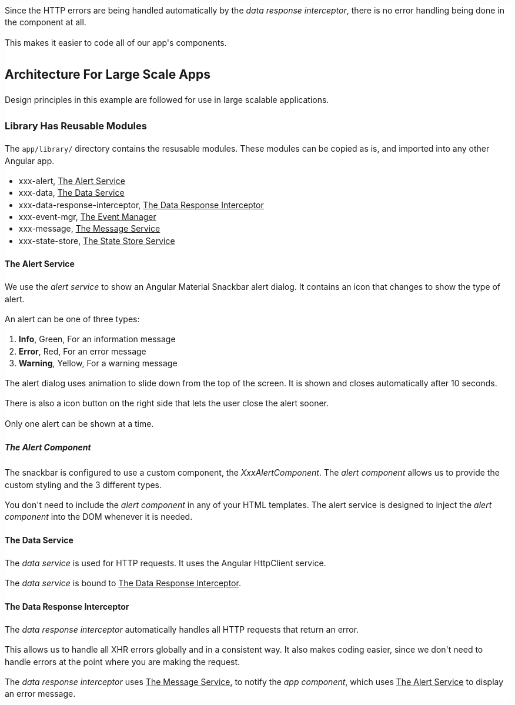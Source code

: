 Since the HTTP errors are being handled automatically by the *data response interceptor*,
there is no error handling being done in the component at all.

This makes it easier to code all of our app's components.

## Architecture For Large Scale Apps
Design principles in this example are followed for use in large scalable applications.
 
### Library Has Reusable Modules
The  `app/library/` directory contains the resusable modules. These modules can be copied as is, 
and imported into any other Angular app.

* xxx-alert, [The Alert Service](#the-alert-service)
* xxx-data,  [The Data Service](#the-data-service)
* xxx-data-response-interceptor, [The Data Response Interceptor](#the-data-response-interceptor)
* xxx-event-mgr, [The Event Manager](#the-event-manager)
* xxx-message, [The Message Service](#the-message-service)
* xxx-state-store, [The State Store Service](#the-state-store-service)

#### The Alert Service
We use the *alert service* to show an Angular Material Snackbar alert dialog.
It contains an icon that changes to show the type of alert.

An alert can be one of three types:
1. **Info**, Green, For an information message
2. **Error**, Red, For an error message
3. **Warning**, Yellow, For a warning message

The alert dialog uses animation to slide down from the top of the screen.
It is shown and closes automatically after 10 seconds.

There is also a icon button on the right side that lets the user close the alert sooner.

Only one alert can be shown at a time.

##### The Alert Component
The snackbar is configured to use a custom component, the *XxxAlertComponent*.
The *alert component* allows us to provide the custom styling and the 3 different types.

You don't need to include the *alert component* in any of your HTML templates.
The alert service is designed to inject the *alert component* into the DOM whenever it is needed.

#### The Data Service
The *data service* is used for HTTP requests. It uses the Angular HttpClient service.

The *data service* is bound to [The Data Response Interceptor](#the-data-response-interceptor).

#### The Data Response Interceptor
The *data response interceptor* automatically handles all HTTP requests that return an error.

This allows us to handle all XHR errors globally and in a consistent way.
It also makes coding easier, since we don't need to handle errors at the point where you are making the request.

The *data response interceptor* uses [The Message Service](#the-message-service),
to notify the *app component*, 
which uses [The Alert Service](#the-alert-service) to display an error message.
 
